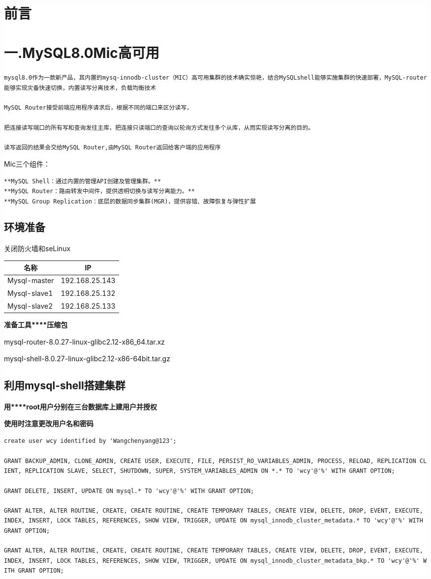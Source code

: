 

# 前言

# 一.MySQL8.0Mic高可用

```shell
mysql8.0作为一款新产品，其内置的mysq-innodb-cluster（MIC）高可用集群的技术确实惊艳，结合MySQLshell能够实施集群的快速部署，MySQL-router能够实现灾备快速切换，内置读写分离技术，负载均衡技术

MySQL Router接受前端应用程序请求后，根据不同的端口来区分读写，

把连接读写端口的所有写和查询发往主库，把连接只读端口的查询以轮询方式发往多个从库，从而实现读写分离的目的。

读写返回的结果会交给MySQL Router,由MySQL Router返回给客户端的应用程序
```

Mic三个组件：

```shell
**MySQL Shell：通过内置的管理API创建及管理集群。**
**MySQL Router：路由转发中间件，提供透明切换与读写分离能力。**
**MySQL Group Replication：底层的数据同步集群(MGR)，提供容错、故障恢复与弹性扩展
```

## 环境准备

关闭防火墙和seLinux

| 名称         | IP             |
| ------------ | -------------- |
| Mysql-master | 192.168.25.143 |
| Mysql-slave1 | 192.168.25.132 |
| Mysql-slave2 | 192.168.25.133 |

**准备工具****压缩包**

mysql-router-8.0.27-linux-glibc2.12-x86_64.tar.xz

mysql-shell-8.0.27-linux-glibc2.12-x86-64bit.tar.gz

## 利用mysql-shell搭建集群

**用****root用户分别在三台数据库上建用户并授权**

**使用时注意更改用户名和密码**

```shell
create user wcy identified by 'Wangchenyang@123';

GRANT BACKUP_ADMIN, CLONE_ADMIN, CREATE USER, EXECUTE, FILE, PERSIST_RO_VARIABLES_ADMIN, PROCESS, RELOAD, REPLICATION CLIENT, REPLICATION SLAVE, SELECT, SHUTDOWN, SUPER, SYSTEM_VARIABLES_ADMIN ON *.* TO 'wcy'@'%' WITH GRANT OPTION;

GRANT DELETE, INSERT, UPDATE ON mysql.* TO 'wcy'@'%' WITH GRANT OPTION;

GRANT ALTER, ALTER ROUTINE, CREATE, CREATE ROUTINE, CREATE TEMPORARY TABLES, CREATE VIEW, DELETE, DROP, EVENT, EXECUTE, INDEX, INSERT, LOCK TABLES, REFERENCES, SHOW VIEW, TRIGGER, UPDATE ON mysql_innodb_cluster_metadata.* TO 'wcy'@'%' WITH GRANT OPTION;

GRANT ALTER, ALTER ROUTINE, CREATE, CREATE ROUTINE, CREATE TEMPORARY TABLES, CREATE VIEW, DELETE, DROP, EVENT, EXECUTE, INDEX, INSERT, LOCK TABLES, REFERENCES, SHOW VIEW, TRIGGER, UPDATE ON mysql_innodb_cluster_metadata_bkp.* TO 'wcy'@'%' WITH GRANT OPTION;

```